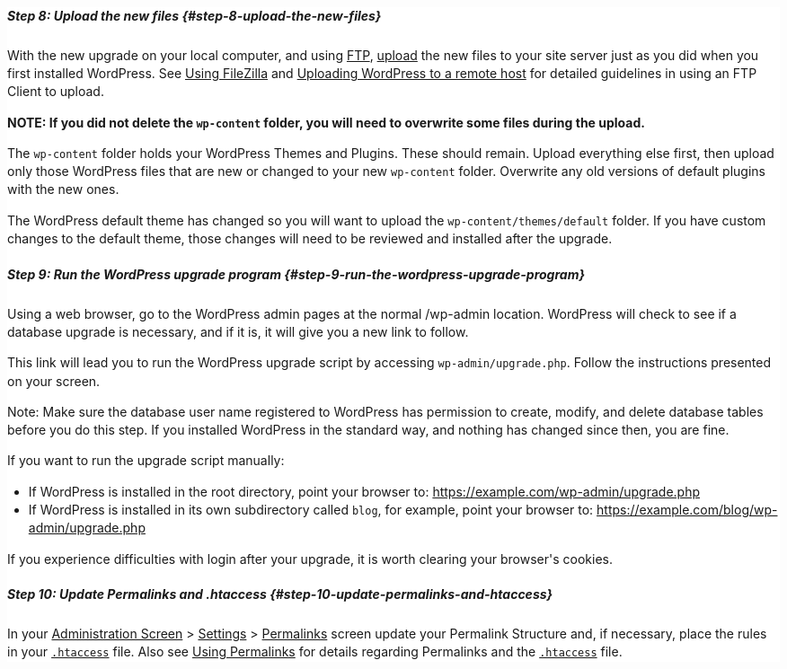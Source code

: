 ##### Step 8: Upload the new files {#step-8-upload-the-new-files}

With the new upgrade on your local computer, and using [FTP](https://wordpress.org/documentation/article/glossary#ftp), [upload](https://developer.wordpress.org/advanced-administration/upgrade/ftp/filezilla/) the new files to your site server just as you did when you first installed WordPress. See [Using FileZilla](https://developer.wordpress.org/advanced-administration/upgrade/ftp/filezilla/) and [Uploadi](https://codex.wordpress.org/Uploading_WordPress_to_a_remote_host)[n](https://developer.wordpress.org/advanced-administration/upgrade/ftp/filezilla/)[g WordPress to a remote host](https://codex.wordpress.org/Uploading_WordPress_to_a_remote_host) for detailed guidelines in using an FTP Client to upload.

**NOTE: If you did not delete the `wp-content` folder, you will need to overwrite some files during the upload.**

The `wp-content` folder holds your WordPress Themes and Plugins. These should remain. Upload everything else first, then upload only those WordPress files that are new or changed to your new `wp-content` folder. Overwrite any old versions of default plugins with the new ones.

The WordPress default theme has changed so you will want to upload the `wp-content/themes/default` folder. If you have custom changes to the default theme, those changes will need to be reviewed and installed after the upgrade.

##### Step 9: Run the WordPress upgrade program {#step-9-run-the-wordpress-upgrade-program}

Using a web browser, go to the WordPress admin pages at the normal /wp-admin location. WordPress will check to see if a database upgrade is necessary, and if it is, it will give you a new link to follow.

This link will lead you to run the WordPress upgrade script by accessing `wp-admin/upgrade.php`. Follow the instructions presented on your screen.

Note: Make sure the database user name registered to WordPress has permission to create, modify, and delete database tables before you do this step. If you installed WordPress in the standard way, and nothing has changed since then, you are fine.

If you want to run the upgrade script manually:

* If WordPress is installed in the root directory, point your browser to: https://example.com/wp-admin/upgrade.php
* If WordPress is installed in its own subdirectory called `blog`, for example, point your browser to: https://example.com/blog/wp-admin/upgrade.php

If you experience difficulties with login after your upgrade, it is worth clearing your browser's cookies.

##### Step 10: Update Permalinks and .htaccess {#step-10-update-permalinks-and-htaccess}

In your [Administration Screen](https://wordpress.org/documentation/article/administration-screens/) > [Settings](https://wordpress.org/documentation/article/administration-screens/#permalinks) > [Permalinks](https://wordpress.org/documentation/article/settings-permalinks-screen/) screen update your Permalink Structure and, if necessary, place the rules in your [`.htaccess`](https://wordpress.org/documentation/article/wordpress-glossary/#.htaccess) file. Also see [Using Permalinks](https://wordpress.org/documentation/article/using-permalinks/) for details regarding Permalinks and the [`.htaccess`](https://wordpress.org/documentation/article/wordpress-glossary/#.htaccess) file.
